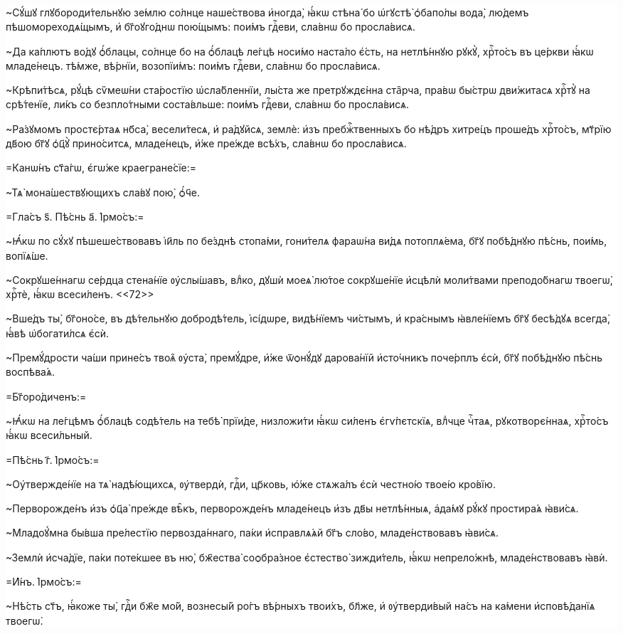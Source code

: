 ~Сꙋ́шꙋ глꙋбороди́тельнꙋю зе́млю со́лнце наше́ствова и҆ногда̀, ꙗ҆́кѡ стѣна́ бо
ѡ҆гꙋстѣ̀ ѻ҆бапо́лы вода̀, лю́демъ пѣшомореходѧ́щымъ, и҆ бг҃оꙋго́днѡ пою́щымъ:
пои́мъ гдⷭ҇еви, сла́внѡ бо просла́висѧ.

~Да ка́плютъ во́дꙋ ѻ҆́блацы, со́лнце бо на ѻ҆́блацѣ ле́гцѣ носи́мо наста́ло
є҆́сть, на нетлѣ́ннꙋю рꙋкꙋ̀, хрⷭ҇то́съ въ це́ркви ꙗ҆́кѡ младе́нецъ. тѣ́мже,
вѣ́рнїи, возопїи́мъ: пои́мъ гдⷭ҇еви, сла́внѡ бо просла́висѧ.

~Крѣпи́тѣсѧ, рꙋ́цѣ сѷмеѡ́ни ста́ростїю ѡ҆сла́бленнїи, лы́ста же претрꙋждє́нна
ста̑рча, пра́вѡ бы́стрѡ дви́житасѧ хрⷭ҇тꙋ̀ на срѣ́тенїе, ли́къ со безпло́тными
соста́вльше: пои́мъ гдⷭ҇еви, сла́внѡ бо просла́висѧ.

~Ра́зꙋмомъ простє́ртаѧ нб҃са̀, весели́тесѧ, и҆ ра́дꙋйсѧ, землѐ: и҆зъ
пребжⷭ҇твенныхъ бо нѣ́дръ хитре́цъ проше́дъ хрⷭ҇то́съ, мт҃рїю дв҃ою бг҃ꙋ ѻ҆ц҃ꙋ̀
прино́ситсѧ, младе́нецъ, и҆́же пре́жде всѣ́хъ, сла́внѡ бо просла́висѧ.

=Канѡ́нъ ст҃а́гѡ, є҆гѡ́же краегране́сїе:=

~Тѧ̀ мона́шествꙋющихъ сла́вꙋ пою̀, ѻ҆́ч҃е.

=Гла́съ ѕ҃. Пѣ́снь а҃. І҆рмо́съ:=

~Ꙗ҆́кѡ по сꙋ́хꙋ пѣшеше́ствовавъ і҆и҃ль по бе́зднѣ стопа́ми, гони́телѧ фараѡ́на
ви́дѧ потоплѧ́ема, бг҃ꙋ побѣ́днꙋю пѣ́снь, пои́мь, вопїѧ́ше.

~Сокрꙋше́ннагѡ се́рдца стена́нїе ᲂу҆слы́шавъ, влⷣко, дꙋшѝ моеѧ̀ лю́тое
сокрꙋше́нїе и҆сцѣлѝ моли́твами преподо́бнагѡ твоегѡ̀, хрⷭ҇тѐ, ꙗ҆́кѡ всеси́ленъ.
<<72>>

~Вше́дъ ты̀, бг҃оно́се, въ дѣ́тельнꙋю добродѣ́тель, і҆сі́дѡре, видѣ́нїемъ
чи́стымъ, и҆ кра́снымъ ꙗ҆вле́нїемъ бг҃ꙋ бесѣ́дꙋѧ всегда̀, ꙗ҆́вѣ ѡ҆богати́лсѧ
є҆сѝ.

~Премꙋ́дрости ча́ши прине́съ твоѧ̑ ᲂу҆ста̀, премꙋ́дре, и҆́же ѿѻнꙋ́дꙋ дарова́нїй
и҆сто́чникъ поче́рплъ є҆сѝ, бг҃ꙋ побѣ́днꙋю пѣ́снь воспѣва́ѧ.

=Бг҃оро́диченъ:=

~Ꙗ҆́кѡ на ле́гцѣмъ ѻ҆́блацѣ содѣ́тель на тебѣ̀ прїи́де, низложи́ти ꙗ҆́кѡ
си́ленъ є҆гѵ́пєтскїѧ, влⷣчце чⷭ҇таѧ, рꙋкотворє́ннаѧ, хрⷭ҇то́съ ꙗ҆́кѡ
всеси́льный.

=Пѣ́снь г҃. І҆рмо́съ:=

~Оу҆твержде́нїе на тѧ̀ надѣ́ющихсѧ, ᲂу҆твердѝ, гдⷭ҇и, цр҃ковь, ю҆́же стѧжа́лъ
є҆сѝ честно́ю твое́ю кро́вїю.

~Перворожде́нъ и҆зъ ѻ҆ц҃а̀ пре́жде вѣ̑къ, перворожде́нъ младе́нецъ и҆зъ дв҃ы
нетлѣ́нныѧ, а҆да́мꙋ рꙋ́кꙋ простира́ѧ ꙗ҆ви́сѧ.

~Младоꙋ́мна бы́вша пре́лестїю первозда́ннаго, па́ки и҆справлѧ́ѧй бг҃ъ сло́во,
младе́нствовавъ ꙗ҆ви́сѧ.

~Землѝ и҆сча́дїе, па́ки поте́кшее въ ню̀, бж҃ества̀ соѻбра́зное є҆стество̀
зижди́тель, ꙗ҆́кѡ непрело́жнѣ, младе́нствовавъ ꙗ҆вѝ.

=И҆́нъ. І҆рмо́съ:=

~Нѣ́сть ст҃ъ, ꙗ҆́коже ты̀, гдⷭ҇и бж҃е мо́й, вознесы́й ро́гъ вѣ́рныхъ твои́хъ,
бл҃же, и҆ ᲂу҆тверди́вый на́съ на ка́мени и҆сповѣ́данїѧ твоегѡ̀.
